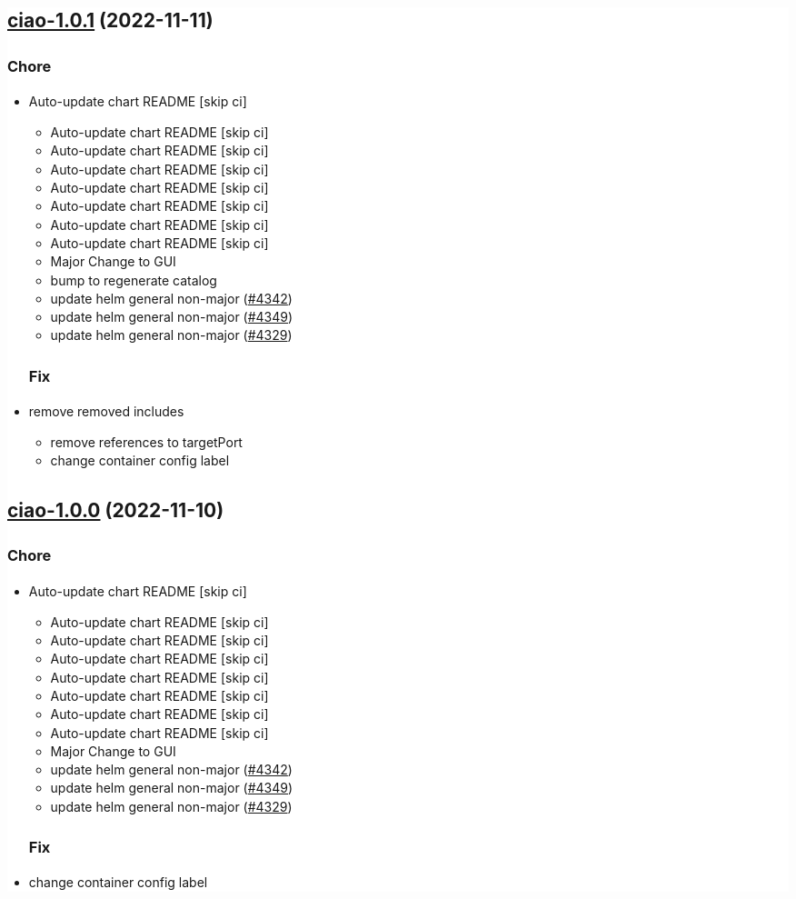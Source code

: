   


## [ciao-1.0.1](https://github.com/truecharts/charts/compare/ciao-0.0.34...ciao-1.0.1) (2022-11-11)

### Chore

- Auto-update chart README [skip ci]
  - Auto-update chart README [skip ci]
  - Auto-update chart README [skip ci]
  - Auto-update chart README [skip ci]
  - Auto-update chart README [skip ci]
  - Auto-update chart README [skip ci]
  - Auto-update chart README [skip ci]
  - Auto-update chart README [skip ci]
  - Major Change to GUI
  - bump to regenerate catalog
  - update helm general non-major ([#4342](https://github.com/truecharts/charts/issues/4342))
  - update helm general non-major ([#4349](https://github.com/truecharts/charts/issues/4349))
  - update helm general non-major ([#4329](https://github.com/truecharts/charts/issues/4329))
  
  ### Fix

- remove removed includes
  - remove references to targetPort
  - change container config label
  
  


## [ciao-1.0.0](https://github.com/truecharts/charts/compare/ciao-0.0.34...ciao-1.0.0) (2022-11-10)

### Chore

- Auto-update chart README [skip ci]
  - Auto-update chart README [skip ci]
  - Auto-update chart README [skip ci]
  - Auto-update chart README [skip ci]
  - Auto-update chart README [skip ci]
  - Auto-update chart README [skip ci]
  - Auto-update chart README [skip ci]
  - Auto-update chart README [skip ci]
  - Major Change to GUI
  - update helm general non-major ([#4342](https://github.com/truecharts/charts/issues/4342))
  - update helm general non-major ([#4349](https://github.com/truecharts/charts/issues/4349))
  - update helm general non-major ([#4329](https://github.com/truecharts/charts/issues/4329))
  
  ### Fix

- change container config label
  